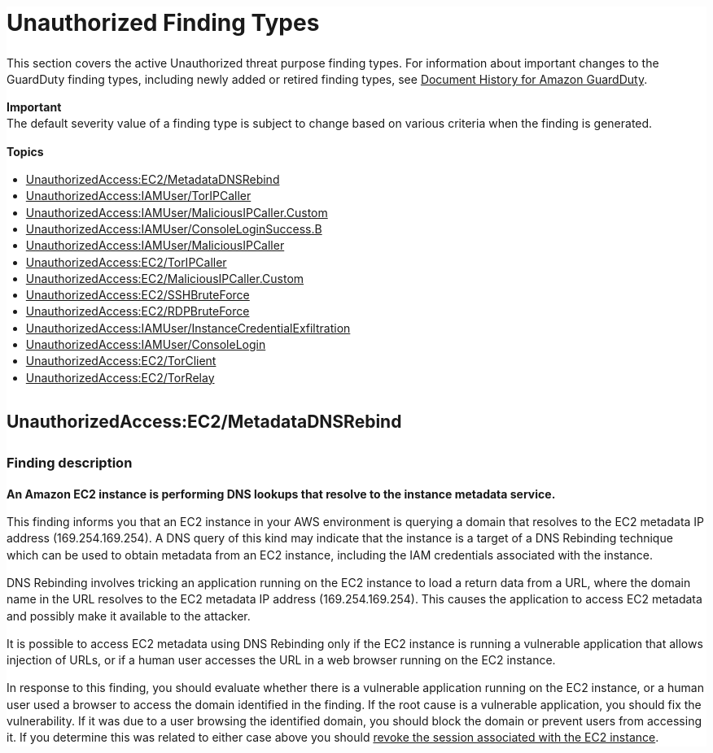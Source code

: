 # Unauthorized Finding Types<a name="guardduty_unauthorized"></a>

This section covers the active Unauthorized threat purpose finding types\. For information about important changes to the GuardDuty finding types, including newly added or retired finding types, see [Document History for Amazon GuardDuty](doc-history.md)\. 

**Important**  
The default severity value of a finding type is subject to change based on various criteria when the finding is generated\.

**Topics**
+ [UnauthorizedAccess:EC2/MetadataDNSRebind](#ec2-metadatadnsrebind)
+ [UnauthorizedAccess:IAMUser/TorIPCaller](#unauthorized1)
+ [UnauthorizedAccess:IAMUser/MaliciousIPCaller\.Custom](#unauthorized2)
+ [UnauthorizedAccess:IAMUser/ConsoleLoginSuccess\.B](#unauthorized4)
+ [UnauthorizedAccess:IAMUser/MaliciousIPCaller](#unauthorized5)
+ [UnauthorizedAccess:EC2/TorIPCaller](#unauthorized7)
+ [UnauthorizedAccess:EC2/MaliciousIPCaller\.Custom](#unauthorized8)
+ [UnauthorizedAccess:EC2/SSHBruteForce](#unauthorized9)
+ [UnauthorizedAccess:EC2/RDPBruteForce](#unauthorized10)
+ [UnauthorizedAccess:IAMUser/InstanceCredentialExfiltration](#unauthorized11)
+ [UnauthorizedAccess:IAMUser/ConsoleLogin](#unauthorized12)
+ [UnauthorizedAccess:EC2/TorClient](#unauthorized13)
+ [UnauthorizedAccess:EC2/TorRelay](#unauthorized14)

## UnauthorizedAccess:EC2/MetadataDNSRebind<a name="ec2-metadatadnsrebind"></a>

### Finding description<a name="ec2-metadatadnsrebind-description"></a>

**An Amazon EC2 instance is performing DNS lookups that resolve to the instance metadata service\.**

This finding informs you that an EC2 instance in your AWS environment is querying a domain that resolves to the EC2 metadata IP address \(169\.254\.169\.254\)\. A DNS query of this kind may indicate that the instance is a target of a DNS Rebinding technique which can be used to obtain metadata from an EC2 instance, including the IAM credentials associated with the instance\.

DNS Rebinding involves tricking an application running on the EC2 instance to load a return data from a URL, where the domain name in the URL resolves to the EC2 metadata IP address \(169\.254\.169\.254\)\. This causes the application to access EC2 metadata and possibly make it available to the attacker\. 

It is possible to access EC2 metadata using DNS Rebinding only if the EC2 instance is running a vulnerable application that allows injection of URLs, or if a human user accesses the URL in a web browser running on the EC2 instance\.

In response to this finding, you should evaluate whether there is a vulnerable application running on the EC2 instance, or a human user used a browser to access the domain identified in the finding\. If the root cause is a vulnerable application, you should fix the vulnerability\. If it was due to a user browsing the identified domain, you should block the domain or prevent users from accessing it\. If you determine this was related to either case above you should [revoke the session associated with the EC2 instance](https://docs.aws.amazon.com/IAM/latest/UserGuide/id_roles_use_revoke-sessions.html)\.
